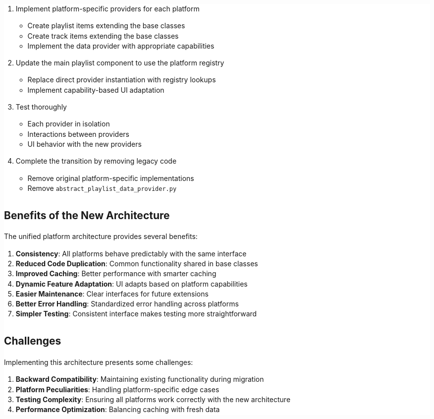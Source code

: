 1. Implement platform-specific providers for each platform
   - Create playlist items extending the base classes
   - Create track items extending the base classes
   - Implement the data provider with appropriate capabilities

2. Update the main playlist component to use the platform registry
   - Replace direct provider instantiation with registry lookups
   - Implement capability-based UI adaptation

3. Test thoroughly
   - Each provider in isolation
   - Interactions between providers
   - UI behavior with the new providers

4. Complete the transition by removing legacy code
   - Remove original platform-specific implementations
   - Remove `abstract_playlist_data_provider.py`

## Benefits of the New Architecture

The unified platform architecture provides several benefits:

1. **Consistency**: All platforms behave predictably with the same interface
2. **Reduced Code Duplication**: Common functionality shared in base classes
3. **Improved Caching**: Better performance with smarter caching
4. **Dynamic Feature Adaptation**: UI adapts based on platform capabilities
5. **Easier Maintenance**: Clear interfaces for future extensions
6. **Better Error Handling**: Standardized error handling across platforms
7. **Simpler Testing**: Consistent interface makes testing more straightforward

## Challenges

Implementing this architecture presents some challenges:

1. **Backward Compatibility**: Maintaining existing functionality during migration
2. **Platform Peculiarities**: Handling platform-specific edge cases
3. **Testing Complexity**: Ensuring all platforms work correctly with the new architecture
4. **Performance Optimization**: Balancing caching with fresh data

